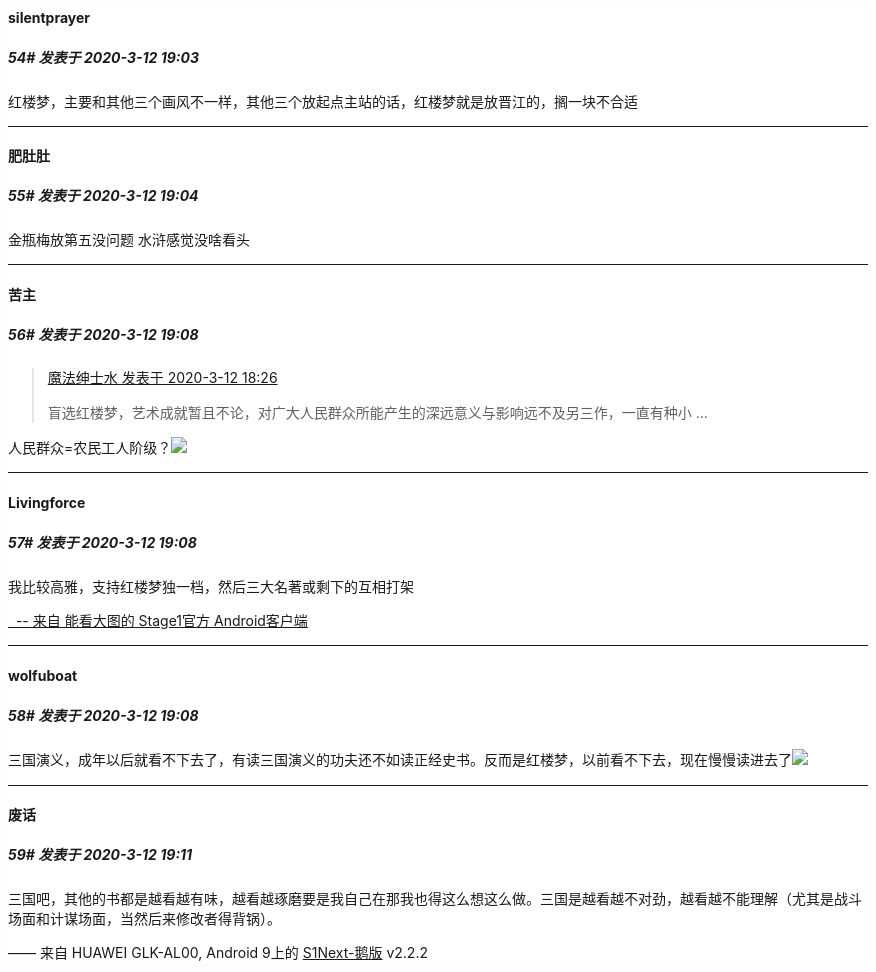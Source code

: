 ####  silentprayer  
##### 54#       发表于 2020-3-12 19:03


红楼梦，主要和其他三个画风不一样，其他三个放起点主站的话，红楼梦就是放晋江的，搁一块不合适


-----

####  肥肚肚  
##### 55#       发表于 2020-3-12 19:04


金瓶梅放第五没问题 水浒感觉没啥看头


-----

####  苦主  
##### 56#       发表于 2020-3-12 19:08


<blockquote><a href="httphttps://bbs.saraba1st.com/2b/forum.php?mod=redirect&amp;goto=findpost&amp;pid=46709158&amp;ptid=1918481" target="_blank">魔法绅士水 发表于 2020-3-12 18:26</a>

盲选红楼梦，艺术成就暂且不论，对广大人民群众所能产生的深远意义与影响远不及另三作，一直有种小 ...</blockquote>
人民群众=农民工人阶级？<img src="https://static.saraba1st.com/image/smiley/face2017/047.png" referrerpolicy="no-referrer">


-----

####  Livingforce  
##### 57#       发表于 2020-3-12 19:08


我比较高雅，支持红楼梦独一档，然后三大名著或剩下的互相打架

[  -- 来自 能看大图的 Stage1官方 Android客户端](https://www.coolapk.com/apk/140634)


-----

####  wolfuboat  
##### 58#       发表于 2020-3-12 19:08


三国演义，成年以后就看不下去了，有读三国演义的功夫还不如读正经史书。反而是红楼梦，以前看不下去，现在慢慢读进去了<img src="https://static.saraba1st.com/image/smiley/face2017/034.png" referrerpolicy="no-referrer">


-----

####  废话  
##### 59#       发表于 2020-3-12 19:11


三国吧，其他的书都是越看越有味，越看越琢磨要是我自己在那我也得这么想这么做。三国是越看越不对劲，越看越不能理解（尤其是战斗场面和计谋场面，当然后来修改者得背锅）。

—— 来自 HUAWEI GLK-AL00, Android 9上的 [S1Next-鹅版](https://github.com/ykrank/S1-Next/releases) v2.2.2
